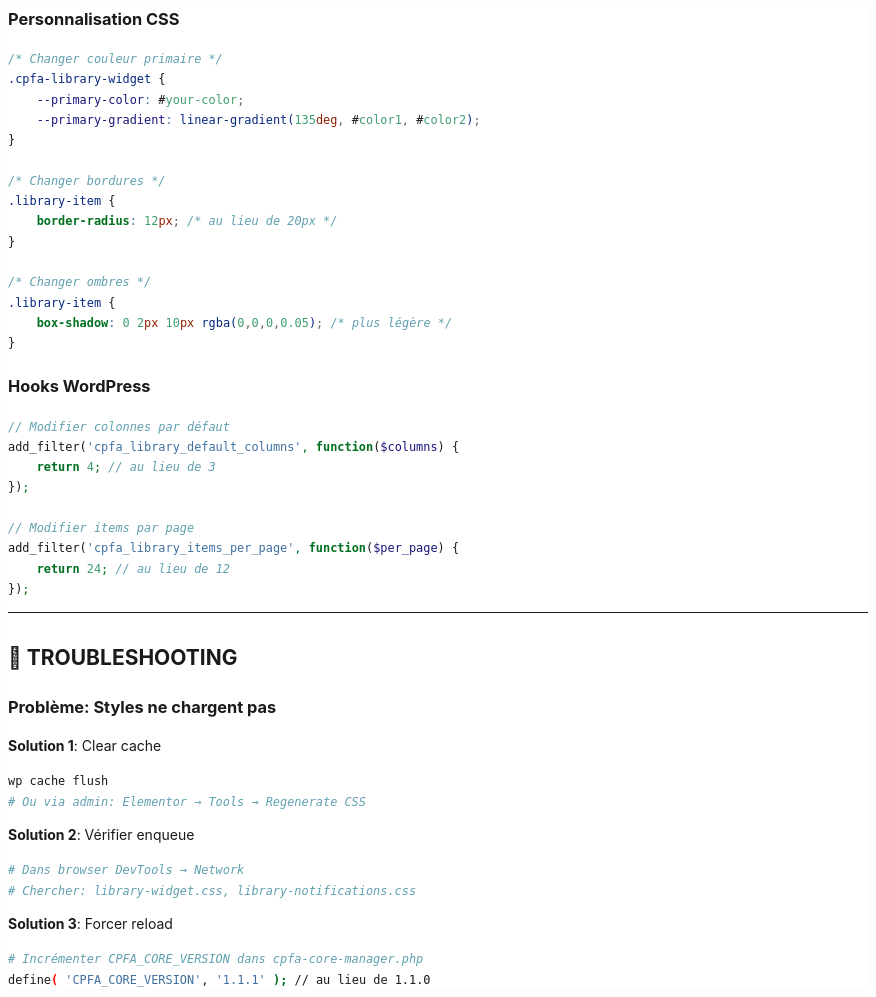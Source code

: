 ### Personnalisation CSS

```css
/* Changer couleur primaire */
.cpfa-library-widget {
	--primary-color: #your-color;
	--primary-gradient: linear-gradient(135deg, #color1, #color2);
}

/* Changer bordures */
.library-item {
	border-radius: 12px; /* au lieu de 20px */
}

/* Changer ombres */
.library-item {
	box-shadow: 0 2px 10px rgba(0,0,0,0.05); /* plus légère */
}
```

### Hooks WordPress

```php
// Modifier colonnes par défaut
add_filter('cpfa_library_default_columns', function($columns) {
	return 4; // au lieu de 3
});

// Modifier items par page
add_filter('cpfa_library_items_per_page', function($per_page) {
	return 24; // au lieu de 12
});
```

---

## 🐛 TROUBLESHOOTING

### Problème: Styles ne chargent pas

**Solution 1**: Clear cache
```bash
wp cache flush
# Ou via admin: Elementor → Tools → Regenerate CSS
```

**Solution 2**: Vérifier enqueue
```bash
# Dans browser DevTools → Network
# Chercher: library-widget.css, library-notifications.css
```

**Solution 3**: Forcer reload
```bash
# Incrémenter CPFA_CORE_VERSION dans cpfa-core-manager.php
define( 'CPFA_CORE_VERSION', '1.1.1' ); // au lieu de 1.1.0
```
